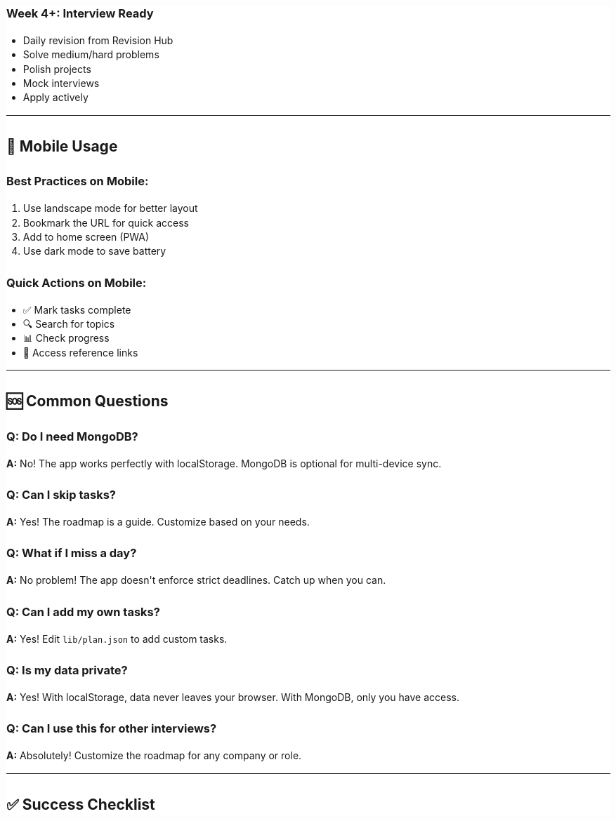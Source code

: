 ### Week 4+: Interview Ready
- Daily revision from Revision Hub
- Solve medium/hard problems
- Polish projects
- Mock interviews
- Apply actively

---

## 📱 Mobile Usage

### Best Practices on Mobile:
1. Use landscape mode for better layout
2. Bookmark the URL for quick access
3. Add to home screen (PWA)
4. Use dark mode to save battery

### Quick Actions on Mobile:
- ✅ Mark tasks complete
- 🔍 Search for topics
- 📊 Check progress
- 🔗 Access reference links

---

## 🆘 Common Questions

### Q: Do I need MongoDB?
**A:** No! The app works perfectly with localStorage. MongoDB is optional for multi-device sync.

### Q: Can I skip tasks?
**A:** Yes! The roadmap is a guide. Customize based on your needs.

### Q: What if I miss a day?
**A:** No problem! The app doesn't enforce strict deadlines. Catch up when you can.

### Q: Can I add my own tasks?
**A:** Yes! Edit `lib/plan.json` to add custom tasks.

### Q: Is my data private?
**A:** Yes! With localStorage, data never leaves your browser. With MongoDB, only you have access.

### Q: Can I use this for other interviews?
**A:** Absolutely! Customize the roadmap for any company or role.

---

## ✅ Success Checklist

